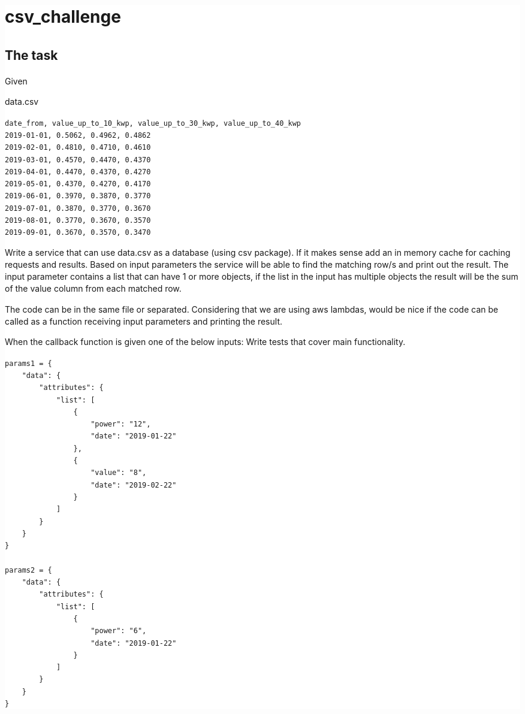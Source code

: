 # csv_challenge
## The task
Given

data.csv
```
date_from, value_up_to_10_kwp, value_up_to_30_kwp, value_up_to_40_kwp
2019-01-01, 0.5062, 0.4962, 0.4862
2019-02-01, 0.4810, 0.4710, 0.4610
2019-03-01, 0.4570, 0.4470, 0.4370
2019-04-01, 0.4470, 0.4370, 0.4270
2019-05-01, 0.4370, 0.4270, 0.4170
2019-06-01, 0.3970, 0.3870, 0.3770
2019-07-01, 0.3870, 0.3770, 0.3670
2019-08-01, 0.3770, 0.3670, 0.3570
2019-09-01, 0.3670, 0.3570, 0.3470
```

Write a service that can use data.csv as a database (using csv package). If it makes sense add an in memory cache for caching requests and results.
Based on input parameters the service will be able to find the matching row/s and print out the result. 
The input parameter contains a list that can have 1 or more objects, if the list in the input has multiple objects the result will be the sum of the value column from each matched row.

The code can be in the same file or separated. 
Considering that we are using aws lambdas, would be nice if the code can be called as a function receiving input parameters and printing the result.


When the callback function is given one of the below inputs:
Write tests that cover main functionality.

```
params1 = {
    "data": {
        "attributes": {
            "list": [
                {
                    "power": "12",
                    "date": "2019-01-22"
                },
                {
                    "value": "8",
                    "date": "2019-02-22"
                }
            ]
        }
    }
}

params2 = {
    "data": {
        "attributes": {
            "list": [
                {
                    "power": "6",
                    "date": "2019-01-22"
                }
            ]
        }
    }
}
```
